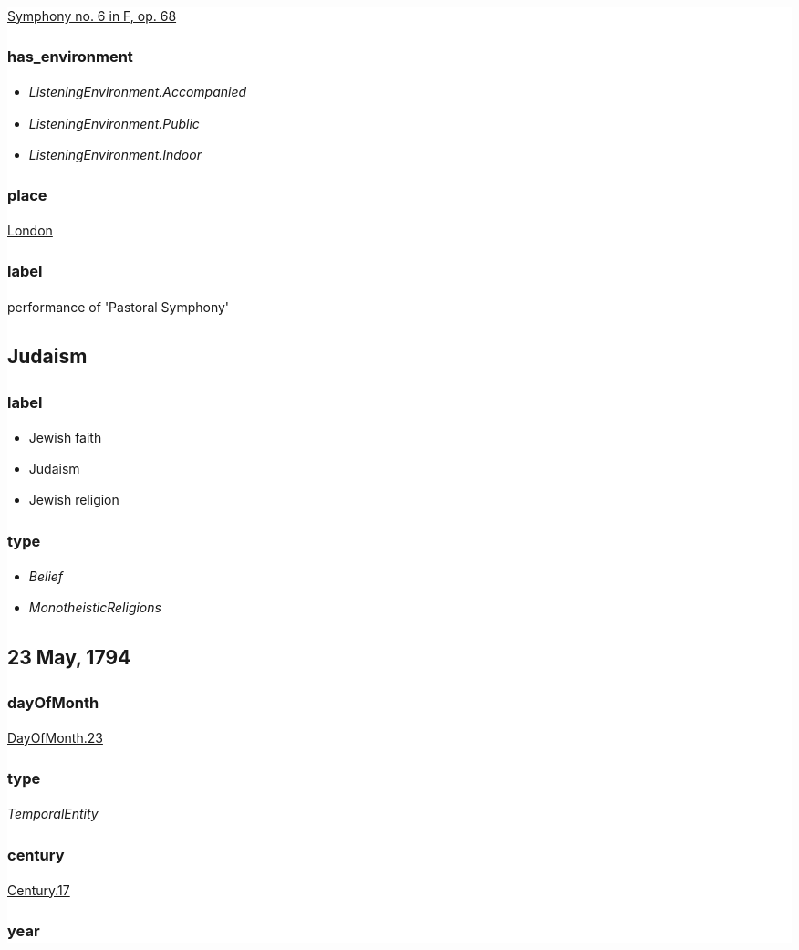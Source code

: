 
[Symphony no. 6 in F, op. 68](#Symphony-no.-6-in-F-op.-68)

### has_environment

 - *ListeningEnvironment.Accompanied*

 - *ListeningEnvironment.Public*

 - *ListeningEnvironment.Indoor*

### place


[London](#London)

### label


performance of 'Pastoral Symphony'

## Judaism

### label

 - Jewish faith

 - Judaism

 - Jewish religion

### type

 - *Belief*

 - *MonotheisticReligions*

## 23 May, 1794

### dayOfMonth


[DayOfMonth.23](#DayOfMonth.23)

### type


*TemporalEntity*

### century


[Century.17](#Century.17)

### year

